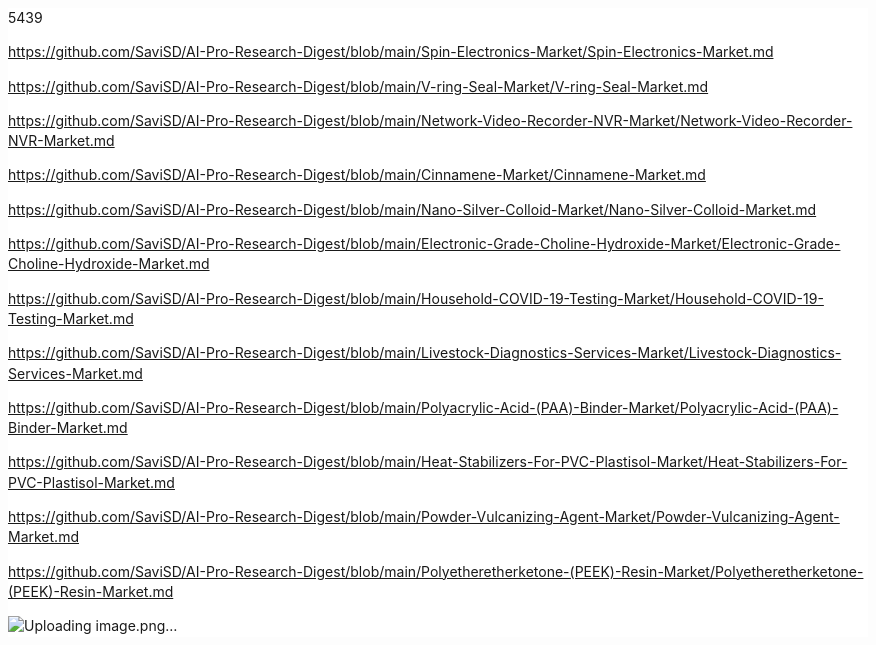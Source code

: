 5439</p><p><a href="https://github.com/SaviSD/AI-Pro-Research-Digest/blob/main/Spin-Electronics-Market/Spin-Electronics-Market.md">https://github.com/SaviSD/AI-Pro-Research-Digest/blob/main/Spin-Electronics-Market/Spin-Electronics-Market.md</a></p><p><a href="https://github.com/SaviSD/AI-Pro-Research-Digest/blob/main/V-ring-Seal-Market/V-ring-Seal-Market.md">https://github.com/SaviSD/AI-Pro-Research-Digest/blob/main/V-ring-Seal-Market/V-ring-Seal-Market.md</a></p><p><a href="https://github.com/SaviSD/AI-Pro-Research-Digest/blob/main/Network-Video-Recorder-NVR-Market/Network-Video-Recorder-NVR-Market.md">https://github.com/SaviSD/AI-Pro-Research-Digest/blob/main/Network-Video-Recorder-NVR-Market/Network-Video-Recorder-NVR-Market.md</a></p><p><a href="https://github.com/SaviSD/AI-Pro-Research-Digest/blob/main/Cinnamene-Market/Cinnamene-Market.md">https://github.com/SaviSD/AI-Pro-Research-Digest/blob/main/Cinnamene-Market/Cinnamene-Market.md</a></p><p><a href="https://github.com/SaviSD/AI-Pro-Research-Digest/blob/main/Nano-Silver-Colloid-Market/Nano-Silver-Colloid-Market.md">https://github.com/SaviSD/AI-Pro-Research-Digest/blob/main/Nano-Silver-Colloid-Market/Nano-Silver-Colloid-Market.md</a></p><p><a href="https://github.com/SaviSD/AI-Pro-Research-Digest/blob/main/Electronic-Grade-Choline-Hydroxide-Market/Electronic-Grade-Choline-Hydroxide-Market.md">https://github.com/SaviSD/AI-Pro-Research-Digest/blob/main/Electronic-Grade-Choline-Hydroxide-Market/Electronic-Grade-Choline-Hydroxide-Market.md</a></p><p><a href="https://github.com/SaviSD/AI-Pro-Research-Digest/blob/main/Household-COVID-19-Testing-Market/Household-COVID-19-Testing-Market.md">https://github.com/SaviSD/AI-Pro-Research-Digest/blob/main/Household-COVID-19-Testing-Market/Household-COVID-19-Testing-Market.md</a></p><p><a href="https://github.com/SaviSD/AI-Pro-Research-Digest/blob/main/Livestock-Diagnostics-Services-Market/Livestock-Diagnostics-Services-Market.md">https://github.com/SaviSD/AI-Pro-Research-Digest/blob/main/Livestock-Diagnostics-Services-Market/Livestock-Diagnostics-Services-Market.md</a></p><p><a href="https://github.com/SaviSD/AI-Pro-Research-Digest/blob/main/Polyacrylic-Acid-(PAA)-Binder-Market/Polyacrylic-Acid-(PAA)-Binder-Market.md">https://github.com/SaviSD/AI-Pro-Research-Digest/blob/main/Polyacrylic-Acid-(PAA)-Binder-Market/Polyacrylic-Acid-(PAA)-Binder-Market.md</a></p><p><a href="https://github.com/SaviSD/AI-Pro-Research-Digest/blob/main/Heat-Stabilizers-For-PVC-Plastisol-Market/Heat-Stabilizers-For-PVC-Plastisol-Market.md">https://github.com/SaviSD/AI-Pro-Research-Digest/blob/main/Heat-Stabilizers-For-PVC-Plastisol-Market/Heat-Stabilizers-For-PVC-Plastisol-Market.md</a></p><p><a href="https://github.com/SaviSD/AI-Pro-Research-Digest/blob/main/Powder-Vulcanizing-Agent-Market/Powder-Vulcanizing-Agent-Market.md">https://github.com/SaviSD/AI-Pro-Research-Digest/blob/main/Powder-Vulcanizing-Agent-Market/Powder-Vulcanizing-Agent-Market.md</a></p><p><a href="https://github.com/SaviSD/AI-Pro-Research-Digest/blob/main/Polyetheretherketone-(PEEK)-Resin-Market/Polyetheretherketone-(PEEK)-Resin-Market.md">https://github.com/SaviSD/AI-Pro-Research-Digest/blob/main/Polyetheretherketone-(PEEK)-Resin-Market/Polyetheretherketone-(PEEK)-Resin-Market.md</a></p>
![Uploading image.png…]()
